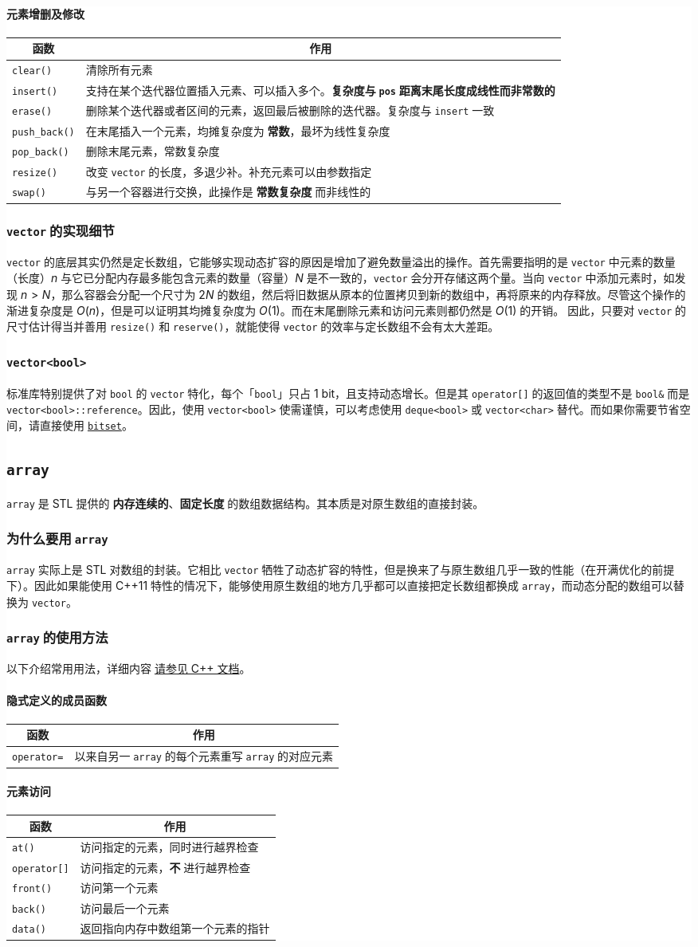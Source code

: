 #### 元素增删及修改

| 函数            | 作用                                                  |
| ------------- | --------------------------------------------------- |
| `clear()`     | 清除所有元素                                              |
| `insert()`    | 支持在某个迭代器位置插入元素、可以插入多个。**复杂度与 `pos` 距离末尾长度成线性而非常数的** |
| `erase()`     | 删除某个迭代器或者区间的元素，返回最后被删除的迭代器。复杂度与 `insert` 一致         |
| `push_back()` | 在末尾插入一个元素，均摊复杂度为 **常数**，最坏为线性复杂度                    |
| `pop_back()`  | 删除末尾元素，常数复杂度                                        |
| `resize()`    | 改变 `vector` 的长度，多退少补。补充元素可以由参数指定                    |
| `swap()`      | 与另一个容器进行交换，此操作是 **常数复杂度** 而非线性的                     |

### `vector` 的实现细节

`vector` 的底层其实仍然是定长数组，它能够实现动态扩容的原因是增加了避免数量溢出的操作。首先需要指明的是 `vector` 中元素的数量（长度）$n$ 与它已分配内存最多能包含元素的数量（容量）$N$ 是不一致的，`vector` 会分开存储这两个量。当向 `vector` 中添加元素时，如发现 $n>N$，那么容器会分配一个尺寸为 $2N$ 的数组，然后将旧数据从原本的位置拷贝到新的数组中，再将原来的内存释放。尽管这个操作的渐进复杂度是 $O(n)$，但是可以证明其均摊复杂度为 $O(1)$。而在末尾删除元素和访问元素则都仍然是 $O(1)$ 的开销。
因此，只要对 `vector` 的尺寸估计得当并善用 `resize()` 和 `reserve()`，就能使得 `vector` 的效率与定长数组不会有太大差距。

### `vector<bool>`

标准库特别提供了对 `bool` 的 `vector` 特化，每个「`bool`」只占 1 bit，且支持动态增长。但是其 `operator[]` 的返回值的类型不是 `bool&` 而是 `vector<bool>::reference`。因此，使用 `vector<bool>` 使需谨慎，可以考虑使用 `deque<bool>` 或 `vector<char>` 替代。而如果你需要节省空间，请直接使用 [`bitset`](./bitset.md)。

## `array`

`array` 是 STL 提供的 **内存连续的**、**固定长度** 的数组数据结构。其本质是对原生数组的直接封装。

### 为什么要用 `array`

`array` 实际上是 STL 对数组的封装。它相比 `vector` 牺牲了动态扩容的特性，但是换来了与原生数组几乎一致的性能（在开满优化的前提下）。因此如果能使用 C++11 特性的情况下，能够使用原生数组的地方几乎都可以直接把定长数组都换成 `array`，而动态分配的数组可以替换为 `vector`。

### `array` 的使用方法

以下介绍常用用法，详细内容 [请参见 C++ 文档](https://zh.cppreference.com/w/cpp/container/array)。

#### 隐式定义的成员函数

| 函数          | 作用                                  |
| ----------- | ----------------------------------- |
| `operator=` | 以来自另一 `array` 的每个元素重写 `array` 的对应元素 |

#### 元素访问

| 函数           | 作用                   |
| ------------ | -------------------- |
| `at()`       | 访问指定的元素，同时进行越界检查     |
| `operator[]` | 访问指定的元素，**不** 进行越界检查 |
| `front()`    | 访问第一个元素              |
| `back()`     | 访问最后一个元素             |
| `data()`     | 返回指向内存中数组第一个元素的指针    |
